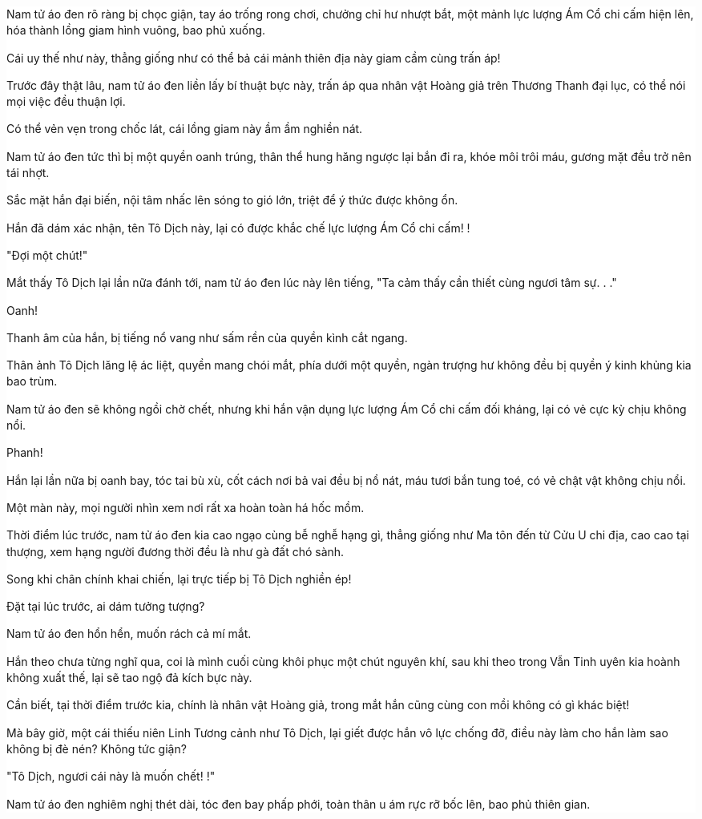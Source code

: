 Nam tử áo đen rõ ràng bị chọc giận, tay áo trống rong chơi, chưởng chỉ hư nhượt bắt, một mảnh lực lượng Ám Cổ chi cấm hiện lên, hóa thành lồng giam hình vuông, bao phủ xuống.

Cái uy thế như này, thẳng giống như có thể bả cái mảnh thiên địa này giam cầm cùng trấn áp!

Trước đây thật lâu, nam tử áo đen liền lấy bí thuật bực này, trấn áp qua nhân vật Hoàng giả trên Thương Thanh đại lục, có thể nói mọi việc đều thuận lợi.

Có thể vẻn vẹn trong chốc lát, cái lồng giam này ầm ầm nghiền nát.

Nam tử áo đen tức thì bị một quyền oanh trúng, thân thể hung hăng ngược lại bắn đi ra, khóe môi trôi máu, gương mặt đều trở nên tái nhợt.

Sắc mặt hắn đại biến, nội tâm nhấc lên sóng to gió lớn, triệt để ý thức được không ổn.

Hắn đã dám xác nhận, tên Tô Dịch này, lại có được khắc chế lực lượng Ám Cổ chi cấm! !

"Đợi một chút!"

Mắt thấy Tô Dịch lại lần nữa đánh tới, nam tử áo đen lúc này lên tiếng, "Ta cảm thấy cần thiết cùng ngươi tâm sự. . ."

Oanh!

Thanh âm của hắn, bị tiếng nổ vang như sấm rền của quyền kình cắt ngang.

Thân ảnh Tô Dịch lăng lệ ác liệt, quyền mang chói mắt, phía dưới một quyền, ngàn trượng hư không đều bị quyền ý kinh khủng kia bao trùm.

Nam tử áo đen sẽ không ngồi chờ chết, nhưng khi hắn vận dụng lực lượng Ám Cổ chi cấm đối kháng, lại có vẻ cực kỳ chịu không nổi.

Phanh!

Hắn lại lần nữa bị oanh bay, tóc tai bù xù, cốt cách nơi bả vai đều bị nổ nát, máu tươi bắn tung toé, có vẻ chật vật không chịu nổi.

Một màn này, mọi người nhìn xem nơi rất xa hoàn toàn há hốc mồm.

Thời điểm lúc trước, nam tử áo đen kia cao ngạo cùng bễ nghễ hạng gì, thẳng giống như Ma tôn đến từ Cửu U chi địa, cao cao tại thượng, xem hạng người đương thời đều là như gà đất chó sành.

Song khi chân chính khai chiến, lại trực tiếp bị Tô Dịch nghiền ép!

Đặt tại lúc trước, ai dám tưởng tượng?

Nam tử áo đen hổn hển, muốn rách cả mí mắt.

Hắn theo chưa từng nghĩ qua, coi là mình cuối cùng khôi phục một chút nguyên khí, sau khi theo trong Vẫn Tinh uyên kia hoành không xuất thế, lại sẽ tao ngộ đả kích bực này.

Cần biết, tại thời điểm trước kia, chính là nhân vật Hoàng giả, trong mắt hắn cũng cùng con mồi không có gì khác biệt!

Mà bây giờ, một cái thiếu niên Linh Tương cảnh như Tô Dịch, lại giết được hắn vô lực chống đỡ, điều này làm cho hắn làm sao không bị đè nén? Không tức giận?

"Tô Dịch, ngươi cái này là muốn chết! !"

Nam tử áo đen nghiêm nghị thét dài, tóc đen bay phấp phới, toàn thân u ám rực rỡ bốc lên, bao phủ thiên gian.
